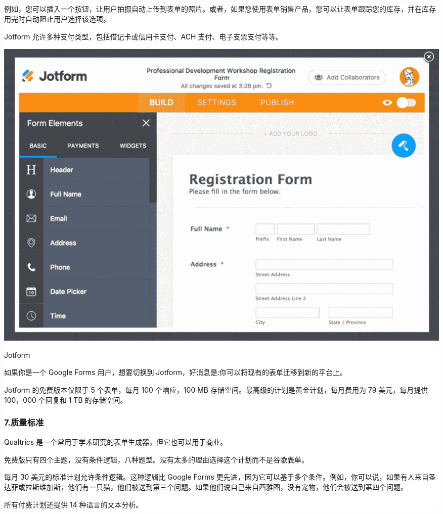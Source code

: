 例如，您可以插入一个按钮，让用户拍摄自动上传到表单的照片。或者，如果您使用表单销售产品，您可以让表单跟踪您的库存，并在库存用完时自动阻止用户选择该选项。

Jotform 允许多种支付类型，包括借记卡或信用卡支付、ACH 支付、电子支票支付等等。

![Jotform form builder](img/465d113c2a01b8ff77ccfc4bff344009.png)

Jotform



如果你是一个 Google Forms 用户，想要切换到 Jotform，好消息是:你可以将现有的表单迁移到新的平台上。

Jotform 的免费版本仅限于 5 个表单，每月 100 个响应，100 MB 存储空间。最高级的计划是黄金计划，每月费用为 79 美元，每月提供 100，000 个回复和 1 TB 的存储空间。


### 7.质量标准

Qualtrics 是一个常用于学术研究的表单生成器，但它也可以用于商业。

免费版只有四个主题，没有条件逻辑，八种题型。没有太多的理由选择这个计划而不是谷歌表单。

每月 30 美元的标准计划允许条件逻辑。这种逻辑比 Google Forms 更先进，因为它可以基于多个条件。例如，你可以说，如果有人来自圣达菲或拉斯维加斯，他们有一只猫，他们被送到第三个问题。如果他们说自己来自西雅图，没有宠物，他们会被送到第四个问题。

所有付费计划还提供 14 种语言的文本分析。
